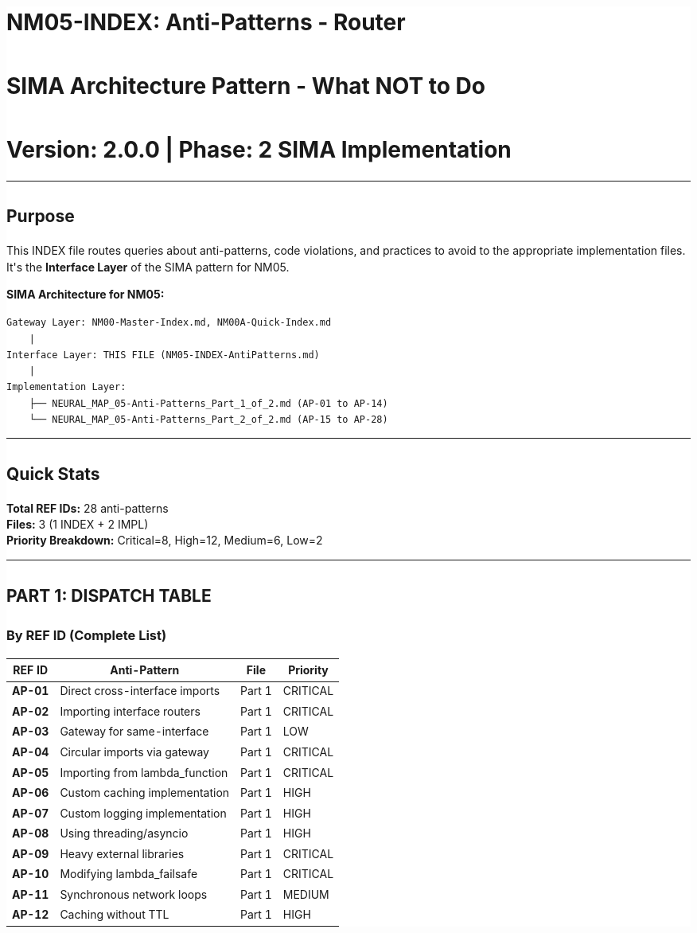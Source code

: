 # NM05-INDEX: Anti-Patterns - Router
# SIMA Architecture Pattern - What NOT to Do
# Version: 2.0.0 | Phase: 2 SIMA Implementation

---

## Purpose

This INDEX file routes queries about anti-patterns, code violations, and practices to avoid to the appropriate implementation files. It's the **Interface Layer** of the SIMA pattern for NM05.

**SIMA Architecture for NM05:**
```
Gateway Layer: NM00-Master-Index.md, NM00A-Quick-Index.md
    |
Interface Layer: THIS FILE (NM05-INDEX-AntiPatterns.md) 
    |
Implementation Layer: 
    ├── NEURAL_MAP_05-Anti-Patterns_Part_1_of_2.md (AP-01 to AP-14)
    └── NEURAL_MAP_05-Anti-Patterns_Part_2_of_2.md (AP-15 to AP-28)
```

---

## Quick Stats

**Total REF IDs:** 28 anti-patterns  
**Files:** 3 (1 INDEX + 2 IMPL)  
**Priority Breakdown:** Critical=8, High=12, Medium=6, Low=2

---

## PART 1: DISPATCH TABLE

### By REF ID (Complete List)

| REF ID | Anti-Pattern | File | Priority |
|--------|--------------|------|----------|
| **AP-01** | Direct cross-interface imports | Part 1 | CRITICAL |
| **AP-02** | Importing interface routers | Part 1 | CRITICAL |
| **AP-03** | Gateway for same-interface | Part 1 | LOW |
| **AP-04** | Circular imports via gateway | Part 1 | CRITICAL |
| **AP-05** | Importing from lambda_function | Part 1 | CRITICAL |
| **AP-06** | Custom caching implementation | Part 1 | HIGH |
| **AP-07** | Custom logging implementation | Part 1 | HIGH |
| **AP-08** | Using threading/asyncio | Part 1 | HIGH |
| **AP-09** | Heavy external libraries | Part 1 | CRITICAL |
| **AP-10** | Modifying lambda_failsafe | Part 1 | CRITICAL |
| **AP-11** | Synchronous network loops | Part 1 | MEDIUM |
| **AP-12** | Caching without TTL | Part 1 | HIGH |